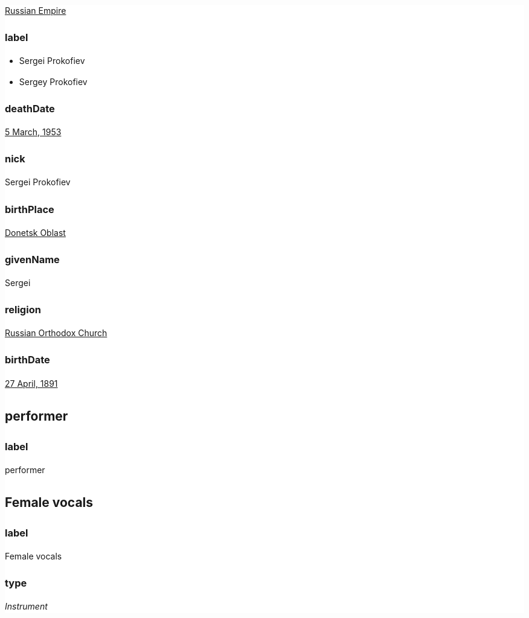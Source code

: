 
[Russian Empire](#Russian-Empire)

### label

 - Sergei Prokofiev

 - Sergey Prokofiev

### deathDate


[5 March, 1953](#5-March-1953)

### nick


Sergei Prokofiev

### birthPlace


[Donetsk Oblast](#Donetsk-Oblast)

### givenName


Sergei

### religion


[Russian Orthodox Church](#Russian-Orthodox-Church)

### birthDate


[27 April, 1891](#27-April-1891)

## performer

### label


performer

## Female vocals

### label


Female vocals

### type


*Instrument*
